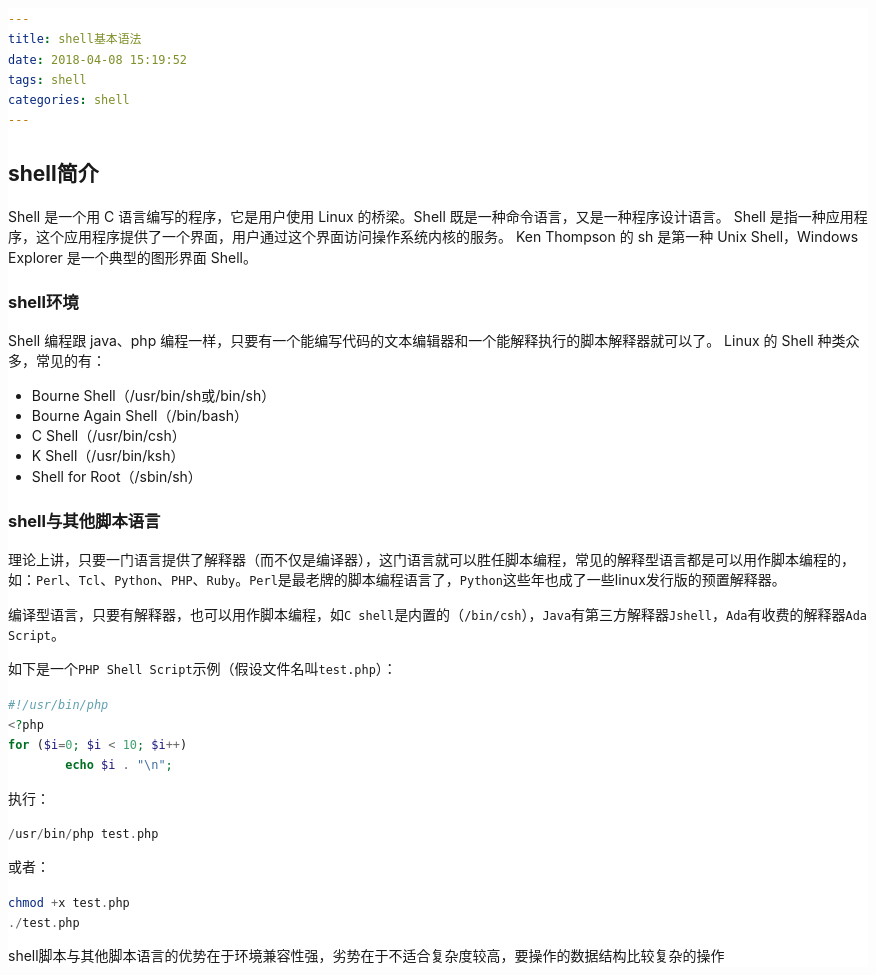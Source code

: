 ```yaml
---
title: shell基本语法
date: 2018-04-08 15:19:52
tags: shell
categories: shell
---
```


## shell简介

Shell 是一个用 C 语言编写的程序，它是用户使用 Linux 的桥梁。Shell 既是一种命令语言，又是一种程序设计语言。
Shell 是指一种应用程序，这个应用程序提供了一个界面，用户通过这个界面访问操作系统内核的服务。
Ken Thompson 的 sh 是第一种 Unix Shell，Windows Explorer 是一个典型的图形界面 Shell。

### shell环境

Shell 编程跟 java、php 编程一样，只要有一个能编写代码的文本编辑器和一个能解释执行的脚本解释器就可以了。
Linux 的 Shell 种类众多，常见的有：

- Bourne Shell（/usr/bin/sh或/bin/sh）
- Bourne Again Shell（/bin/bash）
- C Shell（/usr/bin/csh）
- K Shell（/usr/bin/ksh）
- Shell for Root（/sbin/sh）

### shell与其他脚本语言

理论上讲，只要一门语言提供了解释器（而不仅是编译器），这门语言就可以胜任脚本编程，常见的解释型语言都是可以用作脚本编程的，如：`Perl`、`Tcl`、`Python`、`PHP`、`Ruby`。`Perl`是最老牌的脚本编程语言了，`Python`这些年也成了一些linux发行版的预置解释器。

编译型语言，只要有解释器，也可以用作脚本编程，如`C shell`是内置的（`/bin/csh`），`Java`有第三方解释器`Jshell`，`Ada`有收费的解释器`AdaScript`。

如下是一个`PHP Shell Script`示例（假设文件名叫`test.php`）：

```php
#!/usr/bin/php
<?php
for ($i=0; $i < 10; $i++)
        echo $i . "\n";
```

执行：

```php
/usr/bin/php test.php
```

或者：

```php
chmod +x test.php
./test.php
```

shell脚本与其他脚本语言的优势在于环境兼容性强，劣势在于不适合复杂度较高，要操作的数据结构比较复杂的操作
